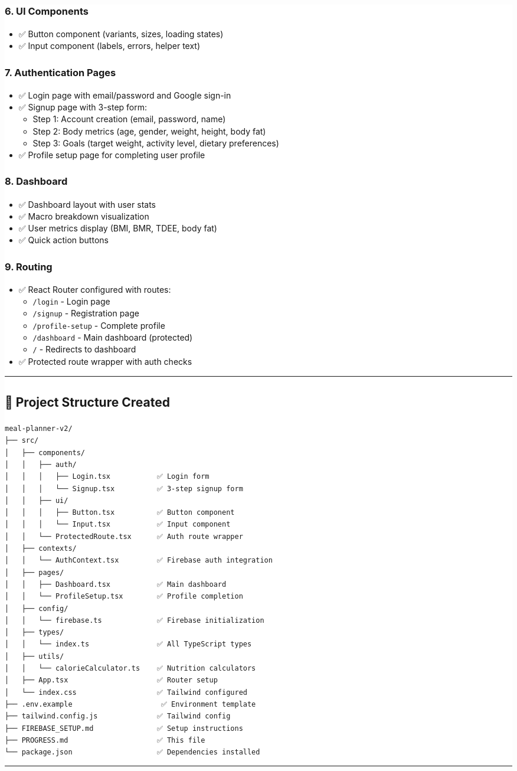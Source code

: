### 6. UI Components
- ✅ Button component (variants, sizes, loading states)
- ✅ Input component (labels, errors, helper text)

### 7. Authentication Pages
- ✅ Login page with email/password and Google sign-in
- ✅ Signup page with 3-step form:
  - Step 1: Account creation (email, password, name)
  - Step 2: Body metrics (age, gender, weight, height, body fat)
  - Step 3: Goals (target weight, activity level, dietary preferences)
- ✅ Profile setup page for completing user profile

### 8. Dashboard
- ✅ Dashboard layout with user stats
- ✅ Macro breakdown visualization
- ✅ User metrics display (BMI, BMR, TDEE, body fat)
- ✅ Quick action buttons

### 9. Routing
- ✅ React Router configured with routes:
  - `/login` - Login page
  - `/signup` - Registration page
  - `/profile-setup` - Complete profile
  - `/dashboard` - Main dashboard (protected)
  - `/` - Redirects to dashboard
- ✅ Protected route wrapper with auth checks

---

## 📁 Project Structure Created

```
meal-planner-v2/
├── src/
│   ├── components/
│   │   ├── auth/
│   │   │   ├── Login.tsx           ✅ Login form
│   │   │   └── Signup.tsx          ✅ 3-step signup form
│   │   ├── ui/
│   │   │   ├── Button.tsx          ✅ Button component
│   │   │   └── Input.tsx           ✅ Input component
│   │   └── ProtectedRoute.tsx      ✅ Auth route wrapper
│   ├── contexts/
│   │   └── AuthContext.tsx         ✅ Firebase auth integration
│   ├── pages/
│   │   ├── Dashboard.tsx           ✅ Main dashboard
│   │   └── ProfileSetup.tsx        ✅ Profile completion
│   ├── config/
│   │   └── firebase.ts             ✅ Firebase initialization
│   ├── types/
│   │   └── index.ts                ✅ All TypeScript types
│   ├── utils/
│   │   └── calorieCalculator.ts    ✅ Nutrition calculators
│   ├── App.tsx                     ✅ Router setup
│   └── index.css                   ✅ Tailwind configured
├── .env.example                     ✅ Environment template
├── tailwind.config.js              ✅ Tailwind config
├── FIREBASE_SETUP.md               ✅ Setup instructions
├── PROGRESS.md                     ✅ This file
└── package.json                    ✅ Dependencies installed
```

---